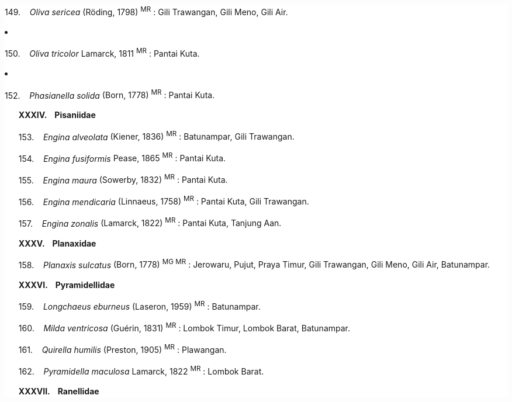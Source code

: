 <p><span class="font1">149.</span><span class="font1" style="font-style:italic;"> &nbsp;&nbsp;&nbsp;Oliva sericea</span><span class="font1"> (Röding, 1798) <sup>MR</sup> : Gili Trawangan, Gili Meno, Gili Air.</span></p></li>
<li>
<p><span class="font1">150.</span><span class="font1" style="font-style:italic;"> &nbsp;&nbsp;&nbsp;Oliva tricolor</span><span class="font1"> Lamarck, 1811 <sup>MR</sup> : Pantai Kuta.</span></p></li>
<li>
<p><span class="font1">152.</span><span class="font1" style="font-style:italic;"> &nbsp;&nbsp;&nbsp;Phasianella solida</span><span class="font1"> (Born, 1778) <sup>MR</sup> : Pantai Kuta.</span></p></li></ul>
<ul style="list-style:none;"><li>
<p><span class="font1" style="font-weight:bold;">XXXIV. &nbsp;&nbsp;&nbsp;Pisaniidae</span></p></li></ul>
<ul style="list-style:none;"><li>
<p><span class="font1">153.</span><span class="font1" style="font-style:italic;"> &nbsp;&nbsp;&nbsp;Engina alveolata</span><span class="font1"> (Kiener, 1836) <sup>MR</sup> : Batunampar, Gili Trawangan.</span></p></li>
<li>
<p><span class="font1">154.</span><span class="font1" style="font-style:italic;"> &nbsp;&nbsp;&nbsp;Engina fusiformis</span><span class="font1"> Pease, 1865 <sup>MR</sup> : Pantai Kuta.</span></p></li>
<li>
<p><span class="font1">155.</span><span class="font1" style="font-style:italic;"> &nbsp;&nbsp;&nbsp;Engina maura</span><span class="font1"> (Sowerby, 1832) <sup>MR</sup> : Pantai Kuta.</span></p></li>
<li>
<p><span class="font1">156.</span><span class="font1" style="font-style:italic;"> &nbsp;&nbsp;&nbsp;Engina mendicaria</span><span class="font1"> (Linnaeus, 1758) <sup>MR</sup> : Pantai Kuta, Gili Trawangan.</span></p></li>
<li>
<p><span class="font1">157.</span><span class="font1" style="font-style:italic;"> &nbsp;&nbsp;&nbsp;Engina zonalis</span><span class="font1"> (Lamarck, 1822) <sup>MR</sup> : Pantai Kuta, Tanjung Aan.</span></p></li></ul>
<ul style="list-style:none;"><li>
<p><span class="font1" style="font-weight:bold;">XXXV. &nbsp;&nbsp;&nbsp;Planaxidae</span></p></li></ul>
<ul style="list-style:none;"><li>
<p><span class="font1">158.</span><span class="font1" style="font-style:italic;"> &nbsp;&nbsp;&nbsp;Planaxis sulcatus</span><span class="font1"> (Born, 1778) <sup>MG MR</sup> : Jerowaru, Pujut, Praya Timur, Gili Trawangan, Gili Meno, Gili Air, Batunampar.</span></p></li></ul>
<ul style="list-style:none;"><li>
<p><span class="font1" style="font-weight:bold;">XXXVI. &nbsp;&nbsp;&nbsp;Pyramidellidae</span></p></li></ul>
<ul style="list-style:none;"><li>
<p><span class="font1">159.</span><span class="font1" style="font-style:italic;"> &nbsp;&nbsp;&nbsp;Longchaeus eburneus</span><span class="font1"> (Laseron, 1959) <sup>MR</sup> : Batunampar.</span></p></li>
<li>
<p><span class="font1">160.</span><span class="font1" style="font-style:italic;"> &nbsp;&nbsp;&nbsp;Milda ventricosa</span><span class="font1"> (Guérin, 1831) <sup>MR</sup> : Lombok Timur, Lombok Barat, Batunampar.</span></p></li>
<li>
<p><span class="font1">161.</span><span class="font1" style="font-style:italic;"> &nbsp;&nbsp;&nbsp;Quirella humilis</span><span class="font1"> (Preston, 1905) <sup>MR</sup> : Plawangan.</span></p></li>
<li>
<p><span class="font1">162.</span><span class="font1" style="font-style:italic;"> &nbsp;&nbsp;&nbsp;Pyramidella maculosa</span><span class="font1"> Lamarck, 1822 <sup>MR</sup> : Lombok Barat.</span></p></li></ul>
<ul style="list-style:none;"><li>
<p><span class="font1" style="font-weight:bold;">XXXVII. &nbsp;&nbsp;&nbsp;Ranellidae</span></p></li></ul>
<ul style="list-style:none;"><li>